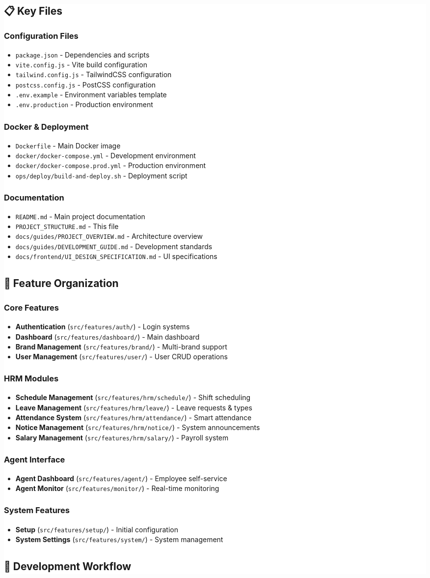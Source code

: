 ## 📋 Key Files

### Configuration Files
- `package.json` - Dependencies and scripts
- `vite.config.js` - Vite build configuration
- `tailwind.config.js` - TailwindCSS configuration
- `postcss.config.js` - PostCSS configuration
- `.env.example` - Environment variables template
- `.env.production` - Production environment

### Docker & Deployment
- `Dockerfile` - Main Docker image
- `docker/docker-compose.yml` - Development environment
- `docker/docker-compose.prod.yml` - Production environment
- `ops/deploy/build-and-deploy.sh` - Deployment script

### Documentation
- `README.md` - Main project documentation
- `PROJECT_STRUCTURE.md` - This file
- `docs/guides/PROJECT_OVERVIEW.md` - Architecture overview
- `docs/guides/DEVELOPMENT_GUIDE.md` - Development standards
- `docs/frontend/UI_DESIGN_SPECIFICATION.md` - UI specifications

## 🎯 Feature Organization

### Core Features
- **Authentication** (`src/features/auth/`) - Login systems
- **Dashboard** (`src/features/dashboard/`) - Main dashboard
- **Brand Management** (`src/features/brand/`) - Multi-brand support
- **User Management** (`src/features/user/`) - User CRUD operations

### HRM Modules
- **Schedule Management** (`src/features/hrm/schedule/`) - Shift scheduling
- **Leave Management** (`src/features/hrm/leave/`) - Leave requests & types
- **Attendance System** (`src/features/hrm/attendance/`) - Smart attendance
- **Notice Management** (`src/features/hrm/notice/`) - System announcements
- **Salary Management** (`src/features/hrm/salary/`) - Payroll system

### Agent Interface
- **Agent Dashboard** (`src/features/agent/`) - Employee self-service
- **Agent Monitor** (`src/features/monitor/`) - Real-time monitoring

### System Features
- **Setup** (`src/features/setup/`) - Initial configuration
- **System Settings** (`src/features/system/`) - System management

## 🔧 Development Workflow
